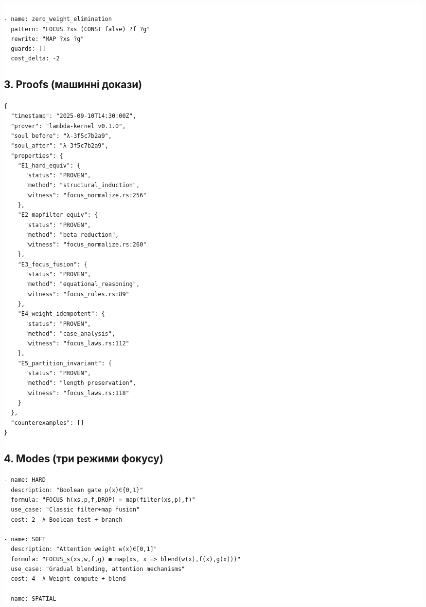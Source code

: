 ```rules+yaml title=rewrites.yaml
  
- name: zero_weight_elimination
  pattern: "FOCUS ?xs (CONST false) ?f ?g"  
  rewrite: "MAP ?xs ?g"
  guards: []
  cost_delta: -2
```

## 3. Proofs (машинні докази)

```proof+json title=proofs.json
{
  "timestamp": "2025-09-10T14:30:00Z",
  "prover": "lambda-kernel v0.1.0",
  "soul_before": "λ-3f5c7b2a9",
  "soul_after": "λ-3f5c7b2a9",
  "properties": {
    "E1_hard_equiv": {
      "status": "PROVEN",
      "method": "structural_induction",
      "witness": "focus_normalize.rs:256"
    },
    "E2_mapfilter_equiv": {
      "status": "PROVEN",
      "method": "beta_reduction",
      "witness": "focus_normalize.rs:260"
    },
    "E3_focus_fusion": {
      "status": "PROVEN", 
      "method": "equational_reasoning",
      "witness": "focus_rules.rs:89"
    },
    "E4_weight_idempotent": {
      "status": "PROVEN",
      "method": "case_analysis",
      "witness": "focus_laws.rs:112"
    },
    "E5_partition_invariant": {
      "status": "PROVEN",
      "method": "length_preservation",
      "witness": "focus_laws.rs:118"
    }
  },
  "counterexamples": []
}
```

## 4. Modes (три режими фокусу)

```modes+yaml title=modes.yaml
- name: HARD
  description: "Boolean gate p(x)∈{0,1}"
  formula: "FOCUS_h(xs,p,f,DROP) ≡ map(filter(xs,p),f)"
  use_case: "Classic filter+map fusion"
  cost: 2  # Boolean test + branch
  
- name: SOFT  
  description: "Attention weight w(x)∈[0,1]"
  formula: "FOCUS_s(xs,w,f,g) ≡ map(xs, x => blend(w(x),f(x),g(x)))"
  use_case: "Gradual blending, attention mechanisms"
  cost: 4  # Weight compute + blend
  
- name: SPATIAL
```